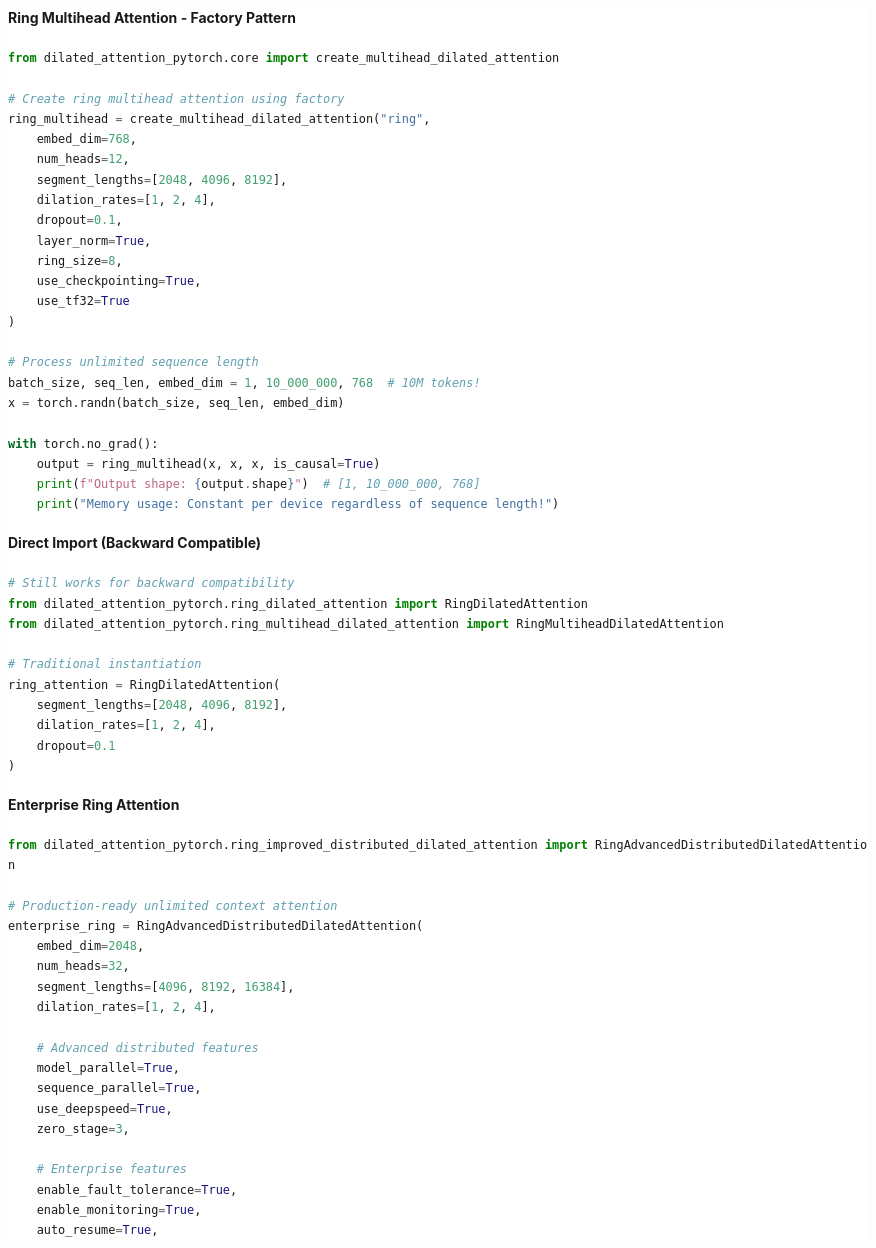 #### **Ring Multihead Attention - Factory Pattern**
```python
from dilated_attention_pytorch.core import create_multihead_dilated_attention

# Create ring multihead attention using factory
ring_multihead = create_multihead_dilated_attention("ring",
    embed_dim=768,
    num_heads=12,
    segment_lengths=[2048, 4096, 8192],
    dilation_rates=[1, 2, 4],
    dropout=0.1,
    layer_norm=True,
    ring_size=8,
    use_checkpointing=True,
    use_tf32=True
)

# Process unlimited sequence length
batch_size, seq_len, embed_dim = 1, 10_000_000, 768  # 10M tokens!
x = torch.randn(batch_size, seq_len, embed_dim)

with torch.no_grad():
    output = ring_multihead(x, x, x, is_causal=True)
    print(f"Output shape: {output.shape}")  # [1, 10_000_000, 768]
    print("Memory usage: Constant per device regardless of sequence length!")
```

#### **Direct Import (Backward Compatible)**
```python
# Still works for backward compatibility
from dilated_attention_pytorch.ring_dilated_attention import RingDilatedAttention
from dilated_attention_pytorch.ring_multihead_dilated_attention import RingMultiheadDilatedAttention

# Traditional instantiation
ring_attention = RingDilatedAttention(
    segment_lengths=[2048, 4096, 8192],
    dilation_rates=[1, 2, 4],
    dropout=0.1
)
```

#### **Enterprise Ring Attention**
```python
from dilated_attention_pytorch.ring_improved_distributed_dilated_attention import RingAdvancedDistributedDilatedAttention

# Production-ready unlimited context attention
enterprise_ring = RingAdvancedDistributedDilatedAttention(
    embed_dim=2048,
    num_heads=32,
    segment_lengths=[4096, 8192, 16384],
    dilation_rates=[1, 2, 4],
    
    # Advanced distributed features
    model_parallel=True,
    sequence_parallel=True,
    use_deepspeed=True,
    zero_stage=3,
    
    # Enterprise features
    enable_fault_tolerance=True,
    enable_monitoring=True,
    auto_resume=True,
```